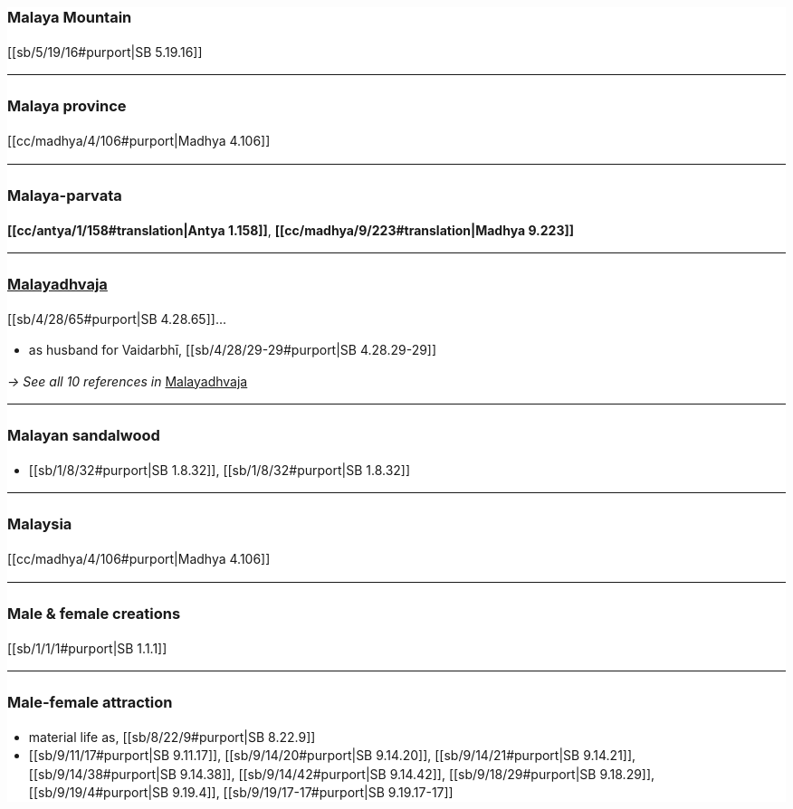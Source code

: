 ### Malaya Mountain

[[sb/5/19/16#purport|SB 5.19.16]]


---

### Malaya province

[[cc/madhya/4/106#purport|Madhya 4.106]]


---

### Malaya-parvata

**[[cc/antya/1/158#translation|Antya 1.158]]**, **[[cc/madhya/9/223#translation|Madhya 9.223]]**


---

### [Malayadhvaja](../entries/malayadhvaja.md)

[[sb/4/28/65#purport|SB 4.28.65]]...

* as husband for Vaidarbhī, [[sb/4/28/29-29#purport|SB 4.28.29-29]]

*→ See all 10 references in* [Malayadhvaja](../entries/malayadhvaja.md)

---

### Malayan sandalwood

* [[sb/1/8/32#purport|SB 1.8.32]], [[sb/1/8/32#purport|SB 1.8.32]]

---

### Malaysia

[[cc/madhya/4/106#purport|Madhya 4.106]]


---

### Male & female creations

[[sb/1/1/1#purport|SB 1.1.1]]


---

### Male-female attraction

* material life as, [[sb/8/22/9#purport|SB 8.22.9]]
* [[sb/9/11/17#purport|SB 9.11.17]], [[sb/9/14/20#purport|SB 9.14.20]], [[sb/9/14/21#purport|SB 9.14.21]], [[sb/9/14/38#purport|SB 9.14.38]], [[sb/9/14/42#purport|SB 9.14.42]], [[sb/9/18/29#purport|SB 9.18.29]], [[sb/9/19/4#purport|SB 9.19.4]], [[sb/9/19/17-17#purport|SB 9.19.17-17]]
